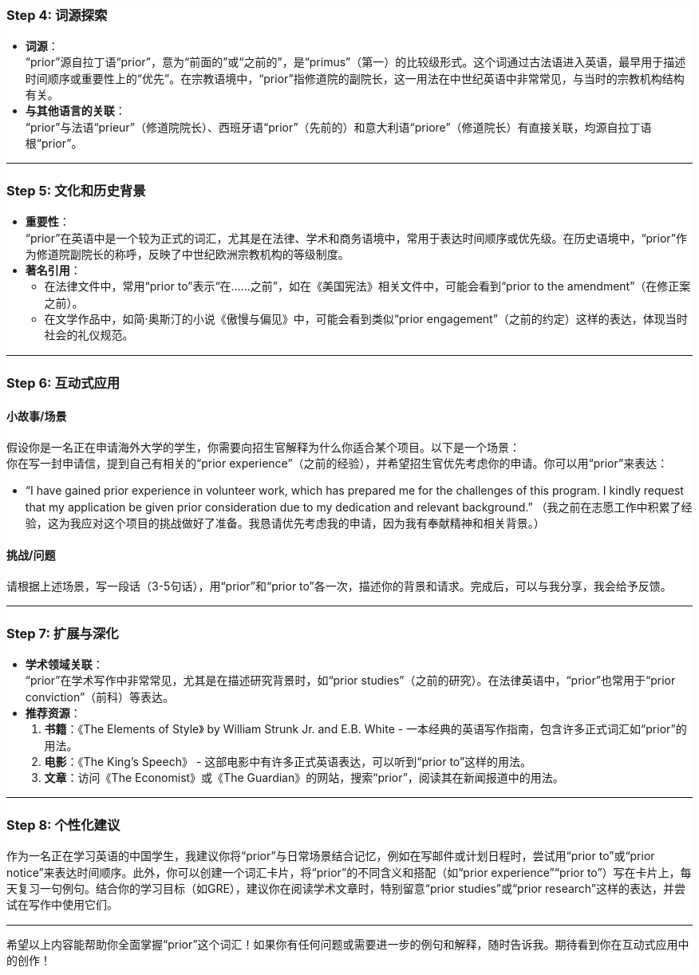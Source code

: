 
### Step 4: 词源探索
- **词源**：  
  “prior”源自拉丁语“prior”，意为“前面的”或“之前的”，是“primus”（第一）的比较级形式。这个词通过古法语进入英语，最早用于描述时间顺序或重要性上的“优先”。在宗教语境中，“prior”指修道院的副院长，这一用法在中世纪英语中非常常见，与当时的宗教机构结构有关。
- **与其他语言的关联**：  
  “prior”与法语“prieur”（修道院院长）、西班牙语“prior”（先前的）和意大利语“priore”（修道院长）有直接关联，均源自拉丁语根“prior”。

---

### Step 5: 文化和历史背景
- **重要性**：  
  “prior”在英语中是一个较为正式的词汇，尤其是在法律、学术和商务语境中，常用于表达时间顺序或优先级。在历史语境中，“prior”作为修道院副院长的称呼，反映了中世纪欧洲宗教机构的等级制度。
- **著名引用**：  
  - 在法律文件中，常用“prior to”表示“在……之前”，如在《美国宪法》相关文件中，可能会看到“prior to the amendment”（在修正案之前）。
  - 在文学作品中，如简·奥斯汀的小说《傲慢与偏见》中，可能会看到类似“prior engagement”（之前的约定）这样的表达，体现当时社会的礼仪规范。

---

### Step 6: 互动式应用
#### 小故事/场景
假设你是一名正在申请海外大学的学生，你需要向招生官解释为什么你适合某个项目。以下是一个场景：  
你在写一封申请信，提到自己有相关的“prior experience”（之前的经验），并希望招生官优先考虑你的申请。你可以用“prior”来表达：  
- “I have gained prior experience in volunteer work, which has prepared me for the challenges of this program. I kindly request that my application be given prior consideration due to my dedication and relevant background.” （我之前在志愿工作中积累了经验，这为我应对这个项目的挑战做好了准备。我恳请优先考虑我的申请，因为我有奉献精神和相关背景。）

#### 挑战/问题
请根据上述场景，写一段话（3-5句话），用“prior”和“prior to”各一次，描述你的背景和请求。完成后，可以与我分享，我会给予反馈。

---

### Step 7: 扩展与深化
- **学术领域关联**：  
  “prior”在学术写作中非常常见，尤其是在描述研究背景时，如“prior studies”（之前的研究）。在法律英语中，“prior”也常用于“prior conviction”（前科）等表达。
- **推荐资源**：  
  1. **书籍**：《The Elements of Style》 by William Strunk Jr. and E.B. White - 一本经典的英语写作指南，包含许多正式词汇如“prior”的用法。
  2. **电影**：《The King’s Speech》 - 这部电影中有许多正式英语表达，可以听到“prior to”这样的用法。
  3. **文章**：访问《The Economist》或《The Guardian》的网站，搜索“prior”，阅读其在新闻报道中的用法。

---

### Step 8: 个性化建议
作为一名正在学习英语的中国学生，我建议你将“prior”与日常场景结合记忆，例如在写邮件或计划日程时，尝试用“prior to”或“prior notice”来表达时间顺序。此外，你可以创建一个词汇卡片，将“prior”的不同含义和搭配（如“prior experience”“prior to”）写在卡片上，每天复习一句例句。结合你的学习目标（如GRE），建议你在阅读学术文章时，特别留意“prior studies”或“prior research”这样的表达，并尝试在写作中使用它们。

---

希望以上内容能帮助你全面掌握“prior”这个词汇！如果你有任何问题或需要进一步的例句和解释，随时告诉我。期待看到你在互动式应用中的创作！